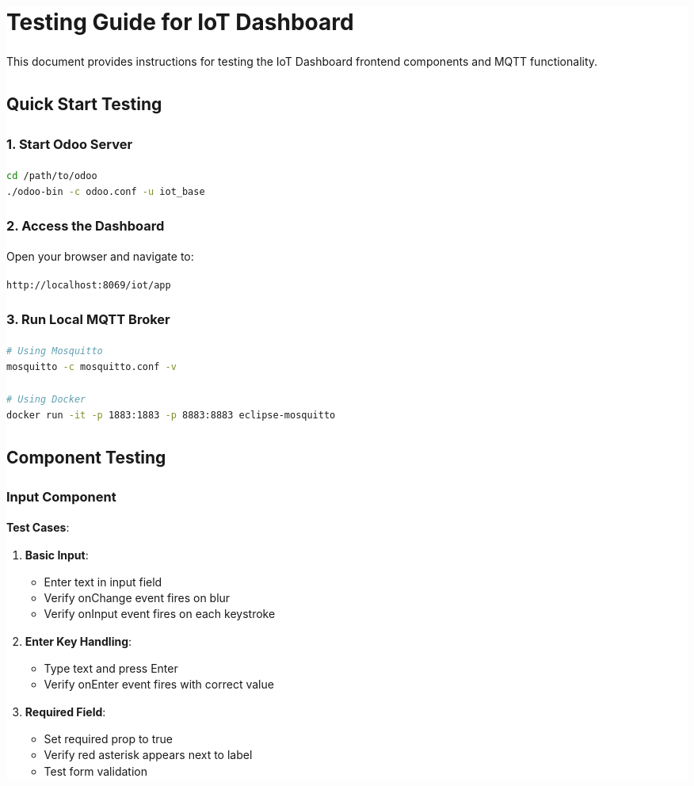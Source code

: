 # Testing Guide for IoT Dashboard

This document provides instructions for testing the IoT Dashboard frontend components
and MQTT functionality.

## Quick Start Testing

### 1. Start Odoo Server

```bash
cd /path/to/odoo
./odoo-bin -c odoo.conf -u iot_base
```

### 2. Access the Dashboard

Open your browser and navigate to:

```
http://localhost:8069/iot/app
```

### 3. Run Local MQTT Broker

```bash
# Using Mosquitto
mosquitto -c mosquitto.conf -v

# Using Docker
docker run -it -p 1883:1883 -p 8883:8883 eclipse-mosquitto
```

## Component Testing

### Input Component

**Test Cases**:

1. **Basic Input**:

   - Enter text in input field
   - Verify onChange event fires on blur
   - Verify onInput event fires on each keystroke

2. **Enter Key Handling**:

   - Type text and press Enter
   - Verify onEnter event fires with correct value

3. **Required Field**:

   - Set required prop to true
   - Verify red asterisk appears next to label
   - Test form validation
